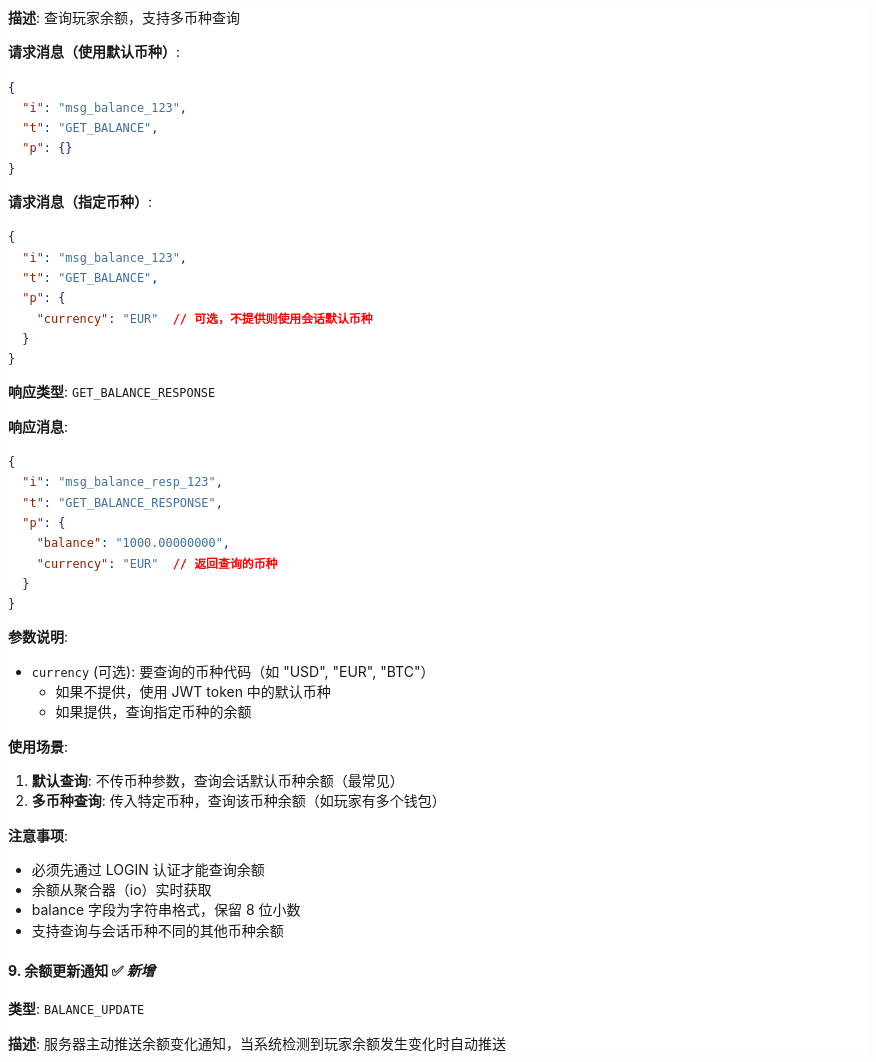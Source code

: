 **描述**: 查询玩家余额，支持多币种查询

**请求消息（使用默认币种）**:
```json
{
  "i": "msg_balance_123",
  "t": "GET_BALANCE",
  "p": {}
}
```

**请求消息（指定币种）**:
```json
{
  "i": "msg_balance_123",
  "t": "GET_BALANCE",
  "p": {
    "currency": "EUR"  // 可选，不提供则使用会话默认币种
  }
}
```

**响应类型**: `GET_BALANCE_RESPONSE`

**响应消息**:
```json
{
  "i": "msg_balance_resp_123",
  "t": "GET_BALANCE_RESPONSE",
  "p": {
    "balance": "1000.00000000",
    "currency": "EUR"  // 返回查询的币种
  }
}
```

**参数说明**:
- `currency` (可选): 要查询的币种代码（如 "USD", "EUR", "BTC"）
  - 如果不提供，使用 JWT token 中的默认币种
  - 如果提供，查询指定币种的余额

**使用场景**:
1. **默认查询**: 不传币种参数，查询会话默认币种余额（最常见）
2. **多币种查询**: 传入特定币种，查询该币种余额（如玩家有多个钱包）

**注意事项**:
- 必须先通过 LOGIN 认证才能查询余额
- 余额从聚合器（io）实时获取
- balance 字段为字符串格式，保留 8 位小数
- 支持查询与会话币种不同的其他币种余额

#### 9. 余额更新通知 ✅ *新增*
**类型**: `BALANCE_UPDATE`

**描述**: 服务器主动推送余额变化通知，当系统检测到玩家余额发生变化时自动推送

